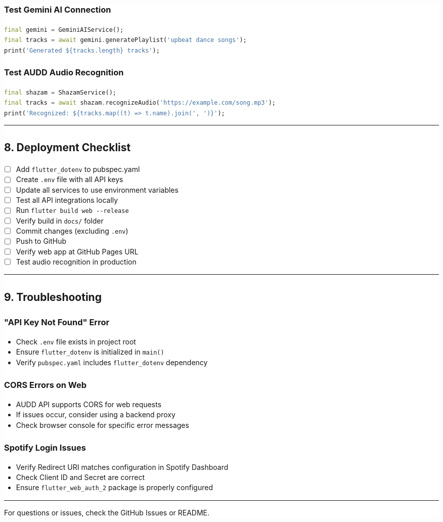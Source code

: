 ### Test Gemini AI Connection
```dart
final gemini = GeminiAIService();
final tracks = await gemini.generatePlaylist('upbeat dance songs');
print('Generated ${tracks.length} tracks');
```

### Test AUDD Audio Recognition
```dart
final shazam = ShazamService();
final tracks = await shazam.recognizeAudio('https://example.com/song.mp3');
print('Recognized: ${tracks.map((t) => t.name).join(', ')}');
```

---

## 8. Deployment Checklist

- [ ] Add `flutter_dotenv` to pubspec.yaml
- [ ] Create `.env` file with all API keys
- [ ] Update all services to use environment variables
- [ ] Test all API integrations locally
- [ ] Run `flutter build web --release`
- [ ] Verify build in `docs/` folder
- [ ] Commit changes (excluding `.env`)
- [ ] Push to GitHub
- [ ] Verify web app at GitHub Pages URL
- [ ] Test audio recognition in production

---

## 9. Troubleshooting

### "API Key Not Found" Error
- Check `.env` file exists in project root
- Ensure `flutter_dotenv` is initialized in `main()`
- Verify `pubspec.yaml` includes `flutter_dotenv` dependency

### CORS Errors on Web
- AUDD API supports CORS for web requests
- If issues occur, consider using a backend proxy
- Check browser console for specific error messages

### Spotify Login Issues
- Verify Redirect URI matches configuration in Spotify Dashboard
- Check Client ID and Secret are correct
- Ensure `flutter_web_auth_2` package is properly configured

---

For questions or issues, check the GitHub Issues or README.
